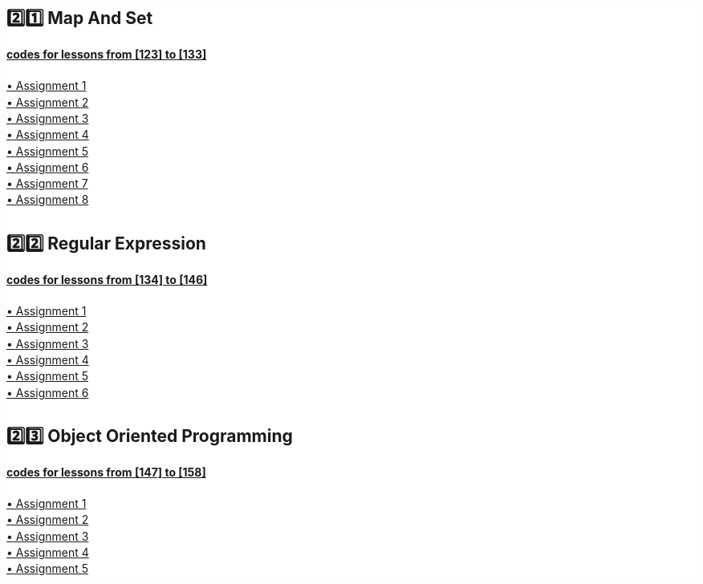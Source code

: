 ## 2️⃣1️⃣ Map And Set
#### [codes for lessons from [123] to [133]](https://github.com/Mohamed-khaled0/Learn-JavaScript/tree/main/Week21)       
[     • Assignment 1](https://github.com/Mohamed-khaled0/Learn-JavaScript/tree/main/Week21/Assignment%201)       
[     • Assignment 2](https://github.com/Mohamed-khaled0/Learn-JavaScript/tree/main/Week21/Assignment%202)      
[     • Assignment 3](https://github.com/Mohamed-khaled0/Learn-JavaScript/tree/main/Week21/Assignment%203)   
[     • Assignment 4](https://github.com/Mohamed-khaled0/Learn-JavaScript/tree/main/Week21/Assignment%204)  
[     • Assignment 5](https://github.com/Mohamed-khaled0/Learn-JavaScript/tree/main/Week21/Assignment%205)  
[     • Assignment 6](https://github.com/Mohamed-khaled0/Learn-JavaScript/tree/main/Week21/Assignment%206)  
[     • Assignment 7](https://github.com/Mohamed-khaled0/Learn-JavaScript/tree/main/Week21/Assignment%207)  
[     • Assignment 8](https://github.com/Mohamed-khaled0/Learn-JavaScript/tree/main/Week21/Assignment%208)  

## 2️⃣2️⃣ Regular Expression
#### [codes for lessons from [134] to [146]](https://github.com/Mohamed-khaled0/Learn-JavaScript/tree/main/Week22)       
[     • Assignment 1](https://github.com/Mohamed-khaled0/Learn-JavaScript/tree/main/Week22/Assignment%201)       
[     • Assignment 2](https://github.com/Mohamed-khaled0/Learn-JavaScript/tree/main/Week22/Assignment%202)    
[     • Assignment 3](https://github.com/Mohamed-khaled0/Learn-JavaScript/tree/main/Week22/Assignment%203)   
[     • Assignment 4](https://github.com/Mohamed-khaled0/Learn-JavaScript/tree/main/Week22/Assignment%204)  
[     • Assignment 5](https://github.com/Mohamed-khaled0/Learn-JavaScript/tree/main/Week22/Assignment%205)  
[     • Assignment 6](https://github.com/Mohamed-khaled0/Learn-JavaScript/tree/main/Week22/Assignment%206)  

## 2️⃣3️⃣ Object Oriented Programming
#### [codes for lessons from [147] to [158]](https://github.com/Mohamed-khaled0/Learn-JavaScript/tree/main/Week23)       
[     • Assignment 1](https://github.com/Mohamed-khaled0/Learn-JavaScript/tree/main/Week23/Assignment%201)       
[     • Assignment 2](https://github.com/Mohamed-khaled0/Learn-JavaScript/tree/main/Week23/Assignment%202)   
[     • Assignment 3](https://github.com/Mohamed-khaled0/Learn-JavaScript/tree/main/Week23/Assignment%203)   
[     • Assignment 4](https://github.com/Mohamed-khaled0/Learn-JavaScript/tree/main/Week23/Assignment%204)  
[     • Assignment 5](https://github.com/Mohamed-khaled0/Learn-JavaScript/tree/main/Week23/Assignment%205)  
